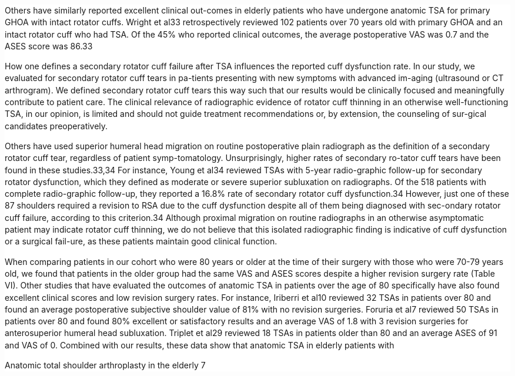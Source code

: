 
  Others have similarly reported excellent clinical out-comes in elderly patients who have undergone anatomic TSA for primary GHOA with intact rotator cuffs. Wright et al33 retrospectively reviewed 102 patients over 70 years old with primary GHOA and an intact rotator cuff who had TSA. Of the 45% who reported clinical outcomes, the average postoperative VAS was 0.7 and the ASES score was 86.33

  How one defines a secondary rotator cuff failure after TSA influences the reported cuff dysfunction rate. In our study, we evaluated for secondary rotator cuff tears in pa-tients presenting with new symptoms with advanced im-aging (ultrasound or CT arthrogram). We defined secondary rotator cuff tears this way such that our results would be clinically focused and meaningfully contribute to patient care. The clinical relevance of radiographic evidence of rotator cuff thinning in an otherwise well-functioning TSA, in our opinion, is limited and should not guide treatment recommendations or, by extension, the counseling of sur-gical candidates preoperatively.

  Others have used superior humeral head migration on routine postoperative plain radiograph as the definition of a secondary rotator cuff tear, regardless of patient symp-tomatology. Unsurprisingly, higher rates of secondary ro-tator cuff tears have been found in these studies.33,34 For instance, Young et al34 reviewed TSAs with 5-year radio-graphic follow-up for secondary rotator dysfunction, which they defined as moderate or severe superior subluxation on radiographs. Of the 518 patients with complete radio-graphic follow-up, they reported a 16.8% rate of secondary rotator cuff dysfunction.34 However, just one of these 87 shoulders required a revision to RSA due to the cuff dysfunction despite all of them being diagnosed with sec-ondary rotator cuff failure, according to this criterion.34 Although proximal migration on routine radiographs in an otherwise asymptomatic patient may indicate rotator cuff thinning, we do not believe that this isolated radiographic finding is indicative of cuff dysfunction or a surgical fail-ure, as these patients maintain good clinical function.

  When comparing patients in our cohort who were 80 years or older at the time of their surgery with those who were 70-79 years old, we found that patients in the older group had the same VAS and ASES scores despite a higher revision surgery rate (Table VI). Other studies that have evaluated the outcomes of anatomic TSA in patients over the age of 80 specifically have also found excellent clinical scores and low revision surgery rates. For instance, Iriberri et al10 reviewed 32 TSAs in patients over 80 and found an average postoperative subjective shoulder value of 81% with no revision surgeries. Foruria et al7 reviewed 50 TSAs in patients over 80 and found 80% excellent or satisfactory results and an average VAS of 1.8 with 3 revision surgeries for anterosuperior humeral head subluxation. Triplet et al29 reviewed 18 TSAs in patients older than 80 and an average ASES of 91 and VAS of 0. Combined with our results, these data show that anatomic TSA in elderly patients with
  
Anatomic total shoulder arthroplasty in the elderly
7

























